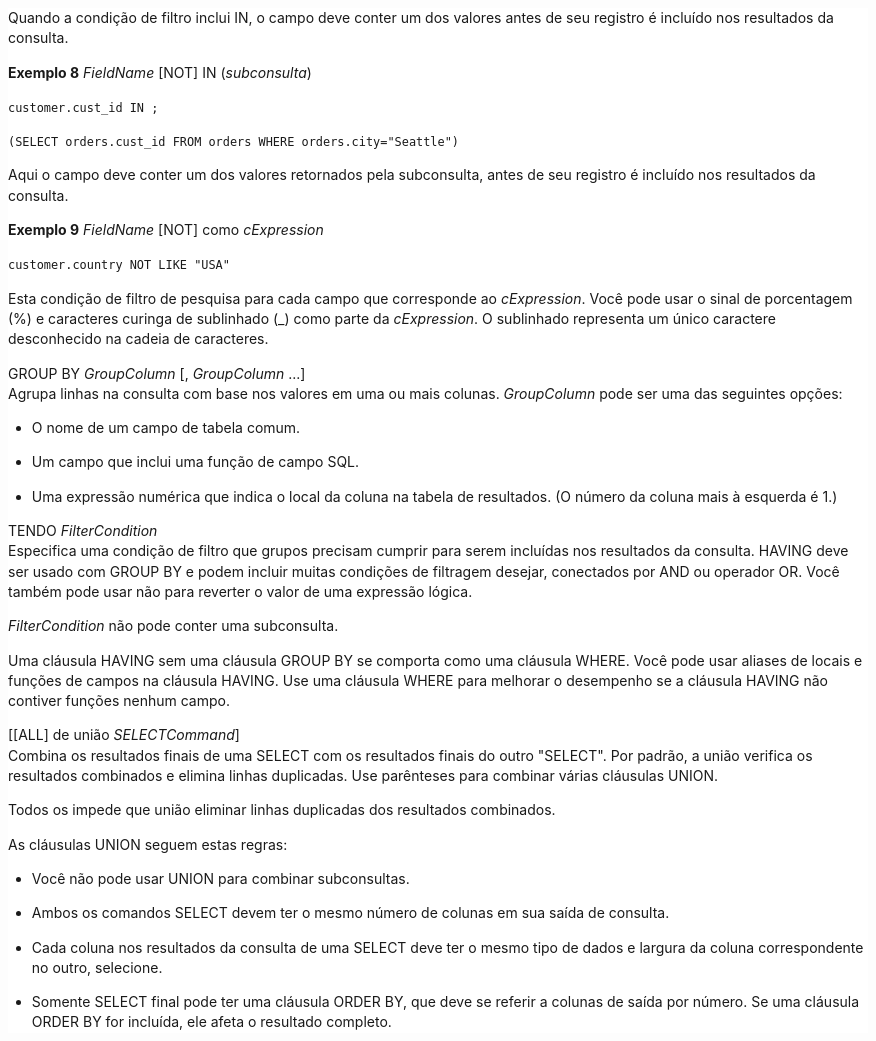  Quando a condição de filtro inclui IN, o campo deve conter um dos valores antes de seu registro é incluído nos resultados da consulta.  
  
 **Exemplo 8** *FieldName* [NOT] IN (*subconsulta*)  
  
 `customer.cust_id IN ;`  
  
 `(SELECT orders.cust_id FROM orders WHERE orders.city="Seattle")`  
  
 Aqui o campo deve conter um dos valores retornados pela subconsulta, antes de seu registro é incluído nos resultados da consulta.  
  
 **Exemplo 9** *FieldName* [NOT] como *cExpression*  
  
 `customer.country NOT LIKE "USA"`  
  
 Esta condição de filtro de pesquisa para cada campo que corresponde ao *cExpression*. Você pode usar o sinal de porcentagem (%) e caracteres curinga de sublinhado (_) como parte da *cExpression*. O sublinhado representa um único caractere desconhecido na cadeia de caracteres.  
  
 GROUP BY *GroupColumn* [, *GroupColumn* ...]  
 Agrupa linhas na consulta com base nos valores em uma ou mais colunas. *GroupColumn* pode ser uma das seguintes opções:  
  
-   O nome de um campo de tabela comum.  
  
-   Um campo que inclui uma função de campo SQL.  
  
-   Uma expressão numérica que indica o local da coluna na tabela de resultados. (O número da coluna mais à esquerda é 1.)  
  
 TENDO *FilterCondition*  
 Especifica uma condição de filtro que grupos precisam cumprir para serem incluídas nos resultados da consulta. HAVING deve ser usado com GROUP BY e podem incluir muitas condições de filtragem desejar, conectados por AND ou operador OR. Você também pode usar não para reverter o valor de uma expressão lógica.  
  
 *FilterCondition* não pode conter uma subconsulta.  
  
 Uma cláusula HAVING sem uma cláusula GROUP BY se comporta como uma cláusula WHERE. Você pode usar aliases de locais e funções de campos na cláusula HAVING. Use uma cláusula WHERE para melhorar o desempenho se a cláusula HAVING não contiver funções nenhum campo.  
  
 [[ALL] de união *SELECTCommand*]  
 Combina os resultados finais de uma SELECT com os resultados finais do outro "SELECT". Por padrão, a união verifica os resultados combinados e elimina linhas duplicadas. Use parênteses para combinar várias cláusulas UNION.  
  
 Todos os impede que união eliminar linhas duplicadas dos resultados combinados.  
  
 As cláusulas UNION seguem estas regras:  
  
-   Você não pode usar UNION para combinar subconsultas.  
  
-   Ambos os comandos SELECT devem ter o mesmo número de colunas em sua saída de consulta.  
  
-   Cada coluna nos resultados da consulta de uma SELECT deve ter o mesmo tipo de dados e largura da coluna correspondente no outro, selecione.  
  
-   Somente SELECT final pode ter uma cláusula ORDER BY, que deve se referir a colunas de saída por número. Se uma cláusula ORDER BY for incluída, ele afeta o resultado completo.  
  